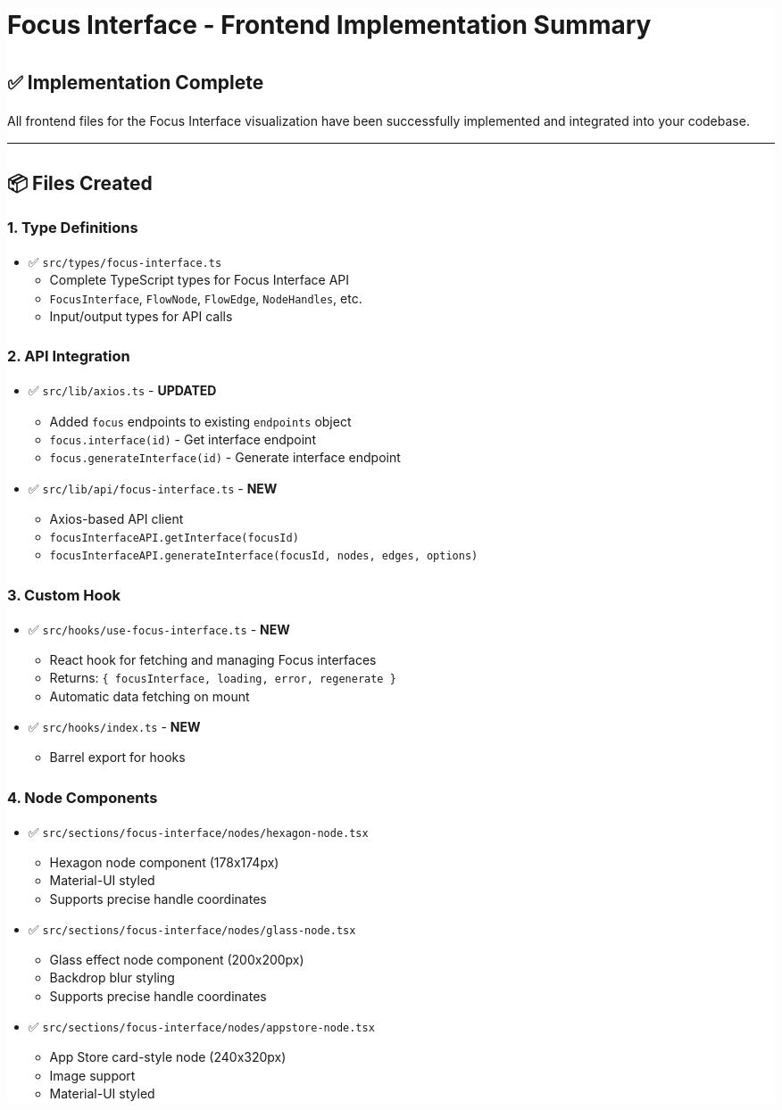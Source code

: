 # Focus Interface - Frontend Implementation Summary

## ✅ Implementation Complete

All frontend files for the Focus Interface visualization have been successfully implemented and integrated into your codebase.

---

## 📦 Files Created

### 1. **Type Definitions**
- ✅ `src/types/focus-interface.ts`
  - Complete TypeScript types for Focus Interface API
  - `FocusInterface`, `FlowNode`, `FlowEdge`, `NodeHandles`, etc.
  - Input/output types for API calls

### 2. **API Integration**
- ✅ `src/lib/axios.ts` - **UPDATED**
  - Added `focus` endpoints to existing `endpoints` object
  - `focus.interface(id)` - Get interface endpoint
  - `focus.generateInterface(id)` - Generate interface endpoint

- ✅ `src/lib/api/focus-interface.ts` - **NEW**
  - Axios-based API client
  - `focusInterfaceAPI.getInterface(focusId)`
  - `focusInterfaceAPI.generateInterface(focusId, nodes, edges, options)`

### 3. **Custom Hook**
- ✅ `src/hooks/use-focus-interface.ts` - **NEW**
  - React hook for fetching and managing Focus interfaces
  - Returns: `{ focusInterface, loading, error, regenerate }`
  - Automatic data fetching on mount

- ✅ `src/hooks/index.ts` - **NEW**
  - Barrel export for hooks

### 4. **Node Components**
- ✅ `src/sections/focus-interface/nodes/hexagon-node.tsx`
  - Hexagon node component (178x174px)
  - Material-UI styled
  - Supports precise handle coordinates

- ✅ `src/sections/focus-interface/nodes/glass-node.tsx`
  - Glass effect node component (200x200px)
  - Backdrop blur styling
  - Supports precise handle coordinates

- ✅ `src/sections/focus-interface/nodes/appstore-node.tsx`
  - App Store card-style node (240x320px)
  - Image support
  - Material-UI styled
